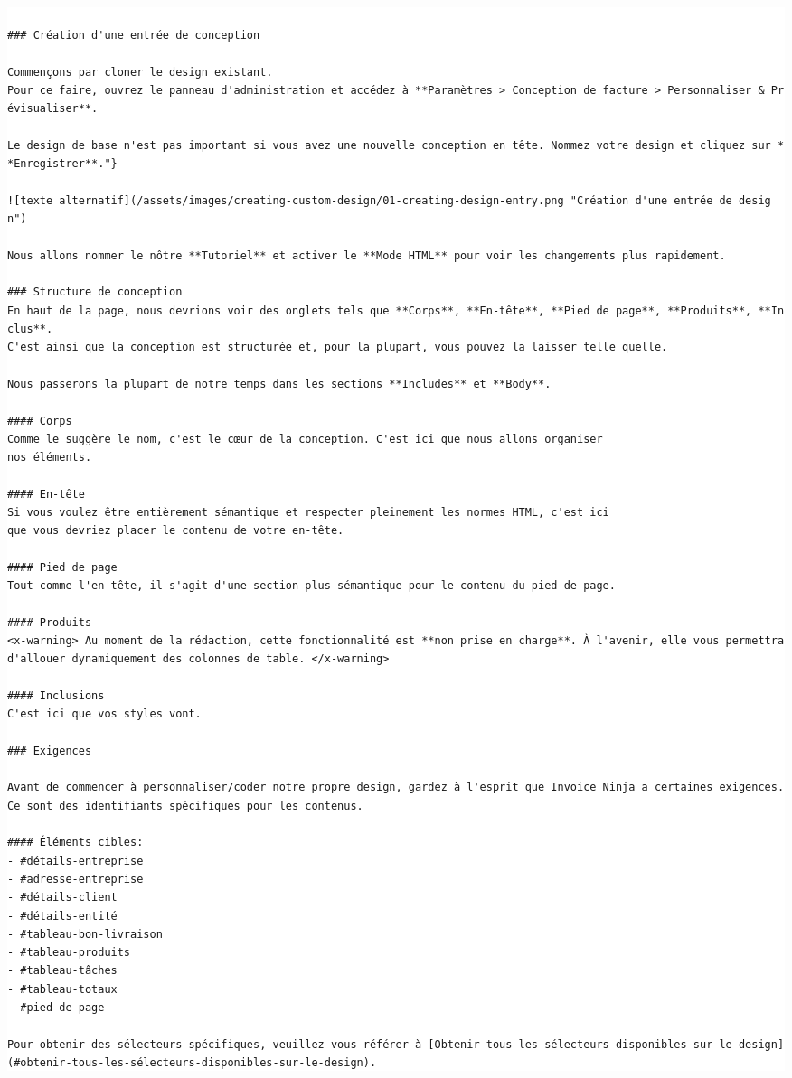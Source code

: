 ```

### Création d'une entrée de conception

Commençons par cloner le design existant.
Pour ce faire, ouvrez le panneau d'administration et accédez à **Paramètres > Conception de facture > Personnaliser & Prévisualiser**.

Le design de base n'est pas important si vous avez une nouvelle conception en tête. Nommez votre design et cliquez sur **Enregistrer**."}

![texte alternatif](/assets/images/creating-custom-design/01-creating-design-entry.png "Création d'une entrée de design")

Nous allons nommer le nôtre **Tutoriel** et activer le **Mode HTML** pour voir les changements plus rapidement.

### Structure de conception
En haut de la page, nous devrions voir des onglets tels que **Corps**, **En-tête**, **Pied de page**, **Produits**, **Inclus**.  
C'est ainsi que la conception est structurée et, pour la plupart, vous pouvez la laisser telle quelle.

Nous passerons la plupart de notre temps dans les sections **Includes** et **Body**.

#### Corps
Comme le suggère le nom, c'est le cœur de la conception. C'est ici que nous allons organiser
nos éléments.

#### En-tête
Si vous voulez être entièrement sémantique et respecter pleinement les normes HTML, c'est ici
que vous devriez placer le contenu de votre en-tête.

#### Pied de page
Tout comme l'en-tête, il s'agit d'une section plus sémantique pour le contenu du pied de page.

#### Produits
<x-warning> Au moment de la rédaction, cette fonctionnalité est **non prise en charge**. À l'avenir, elle vous permettra d'allouer dynamiquement des colonnes de table. </x-warning>

#### Inclusions
C'est ici que vos styles vont.

### Exigences

Avant de commencer à personnaliser/coder notre propre design, gardez à l'esprit que Invoice Ninja a certaines exigences.
Ce sont des identifiants spécifiques pour les contenus.

#### Éléments cibles:
- #détails-entreprise
- #adresse-entreprise
- #détails-client
- #détails-entité
- #tableau-bon-livraison
- #tableau-produits
- #tableau-tâches
- #tableau-totaux
- #pied-de-page

Pour obtenir des sélecteurs spécifiques, veuillez vous référer à [Obtenir tous les sélecteurs disponibles sur le design](#obtenir-tous-les-sélecteurs-disponibles-sur-le-design).

```